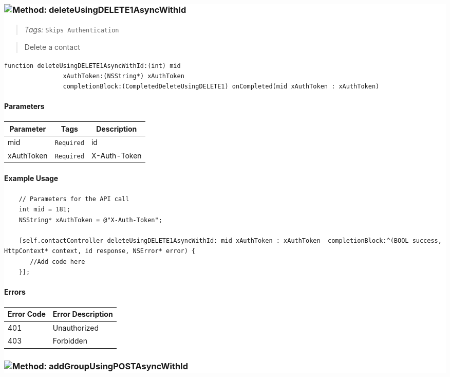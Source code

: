 
### <a name="delete_using_delete1_async_with_id"></a>![Method: ](https://apidocs.io/img/method.png ".ContactController.deleteUsingDELETE1AsyncWithId") deleteUsingDELETE1AsyncWithId

> *Tags:*  ``` Skips Authentication ``` 

> Delete a contact


```objc
function deleteUsingDELETE1AsyncWithId:(int) mid
                xAuthToken:(NSString*) xAuthToken
                completionBlock:(CompletedDeleteUsingDELETE1) onCompleted(mid xAuthToken : xAuthToken)
```

#### Parameters

| Parameter | Tags | Description |
|-----------|------|-------------|
| mid |  ``` Required ```  | id |
| xAuthToken |  ``` Required ```  | X-Auth-Token |





#### Example Usage

```objc
    // Parameters for the API call
    int mid = 181;
    NSString* xAuthToken = @"X-Auth-Token";

    [self.contactController deleteUsingDELETE1AsyncWithId: mid xAuthToken : xAuthToken  completionBlock:^(BOOL success, HttpContext* context, id response, NSError* error) { 
       //Add code here
    }];
```

#### Errors

| Error Code | Error Description |
|------------|-------------------|
| 401 | Unauthorized |
| 403 | Forbidden |



### <a name="add_group_using_post_async_with_id"></a>![Method: ](https://apidocs.io/img/method.png ".ContactController.addGroupUsingPOSTAsyncWithId") addGroupUsingPOSTAsyncWithId
